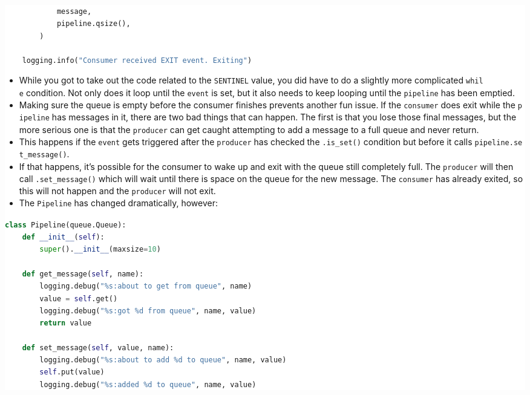 ```python
            message,
            pipeline.qsize(),
        )

    logging.info("Consumer received EXIT event. Exiting")
```
- While you got to take out the code related to the `SENTINEL` value, you did have to do a slightly more complicated `while` condition. Not only does it loop until the `event` is set, but it also needs to keep looping until the `pipeline` has been emptied.
- Making sure the queue is empty before the consumer finishes prevents another fun issue. If the `consumer` does exit while the `pipeline` has messages in it, there are two bad things that can happen. The first is that you lose those final messages, but the more serious one is that the `producer` can get caught attempting to add a message to a full queue and never return.
- This happens if the `event` gets triggered after the `producer` has checked the `.is_set()` condition but before it calls `pipeline.set_message()`.
- If that happens, it’s possible for the consumer to wake up and exit with the queue still completely full. The `producer` will then call `.set_message()` which will wait until there is space on the queue for the new message. The `consumer` has already exited, so this will not happen and the `producer` will not exit.
- The `Pipeline` has changed dramatically, however:
```python
class Pipeline(queue.Queue):
    def __init__(self):
        super().__init__(maxsize=10)

    def get_message(self, name):
        logging.debug("%s:about to get from queue", name)
        value = self.get()
        logging.debug("%s:got %d from queue", name, value)
        return value

    def set_message(self, value, name):
        logging.debug("%s:about to add %d to queue", name, value)
        self.put(value)
        logging.debug("%s:added %d to queue", name, value)
```
